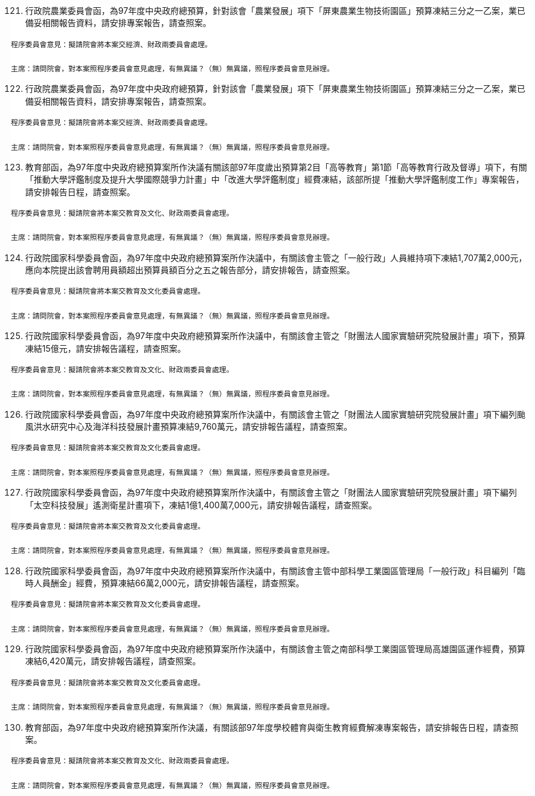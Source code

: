 121. 行政院農業委員會函，為97年度中央政府總預算，針對該會「農業發展」項下「屏東農業生物技術園區」預算凍結三分之一乙案，業已備妥相關報告資料，請安排專案報告，請查照案。

    程序委員會意見：擬請院會將本案交經濟、財政兩委員會處理。

    主席：請問院會，對本案照程序委員會意見處理，有無異議？（無）無異議，照程序委員會意見辦理。

122. 行政院農業委員會函，為97年度中央政府總預算，針對該會「農業發展」項下「屏東農業生物技術園區」預算凍結三分之一乙案，業已備妥相關報告資料，請安排專案報告，請查照案。

    程序委員會意見：擬請院會將本案交經濟、財政兩委員會處理。

    主席：請問院會，對本案照程序委員會意見處理，有無異議？（無）無異議，照程序委員會意見辦理。

123. 教育部函，為97年度中央政府總預算案所作決議有關該部97年度歲出預算第2目「高等教育」第1節「高等教育行政及督導」項下，有關「推動大學評鑑制度及提升大學國際競爭力計畫」中「改進大學評鑑制度」經費凍結，該部所提「推動大學評鑑制度工作」專案報告，請安排報告日程，請查照案。

    程序委員會意見：擬請院會將本案交教育及文化、財政兩委員會處理。

    主席：請問院會，對本案照程序委員會意見處理，有無異議？（無）無異議，照程序委員會意見辦理。

124. 行政院國家科學委員會函，為97年度中央政府總預算案所作決議中，有關該會主管之「一般行政」人員維持項下凍結1,707萬2,000元，應向本院提出該會聘用員額超出預算員額百分之五之報告部分，請安排報告，請查照案。

    程序委員會意見：擬請院會將本案交教育及文化委員會處理。

    主席：請問院會，對本案照程序委員會意見處理，有無異議？（無）無異議，照程序委員會意見辦理。

125. 行政院國家科學委員會函，為97年度中央政府總預算案所作決議中，有關該會主管之「財團法人國家實驗研究院發展計畫」項下，預算凍結15億元，請安排報告議程，請查照案。

    程序委員會意見：擬請院會將本案交教育及文化、財政兩委員會處理。

    主席：請問院會，對本案照程序委員會意見處理，有無異議？（無）無異議，照程序委員會意見辦理。

126. 行政院國家科學委員會函，為97年度中央政府總預算案所作決議中，有關該會主管之「財團法人國家實驗研究院發展計畫」項下編列颱風洪水研究中心及海洋科技發展計畫預算凍結9,760萬元，請安排報告議程，請查照案。

    程序委員會意見：擬請院會將本案交教育及文化委員會處理。

    主席：請問院會，對本案照程序委員會意見處理，有無異議？（無）無異議，照程序委員會意見辦理。

127. 行政院國家科學委員會函，為97年度中央政府總預算案所作決議中，有關該會主管之「財團法人國家實驗研究院發展計畫」項下編列「太空科技發展」遙測衛星計畫項下，凍結1億1,400萬7,000元，請安排報告議程，請查照案。

    程序委員會意見：擬請院會將本案交教育及文化委員會處理。

    主席：請問院會，對本案照程序委員會意見處理，有無異議？（無）無異議，照程序委員會意見辦理。

128. 行政院國家科學委員會函，為97年度中央政府總預算案所作決議中，有關該會主管中部科學工業園區管理局「一般行政」科目編列「臨時人員酬金」經費，預算凍結66萬2,000元，請安排報告議程，請查照案。

    程序委員會意見：擬請院會將本案交教育及文化委員會處理。

    主席：請問院會，對本案照程序委員會意見處理，有無異議？（無）無異議，照程序委員會意見辦理。

129. 行政院國家科學委員會函，為97年度中央政府總預算案所作決議中，有關該會主管之南部科學工業園區管理局高雄園區運作經費，預算凍結6,420萬元，請安排報告議程，請查照案。

    程序委員會意見：擬請院會將本案交教育及文化委員會處理。

    主席：請問院會，對本案照程序委員會意見處理，有無異議？（無）無異議，照程序委員會意見辦理。

130. 教育部函，為97年度中央政府總預算案所作決議，有關該部97年度學校體育與衛生教育經費解凍專案報告，請安排報告日程，請查照案。

    程序委員會意見：擬請院會將本案交教育及文化、財政兩委員會處理。

    主席：請問院會，對本案照程序委員會意見處理，有無異議？（無）無異議，照程序委員會意見辦理。
